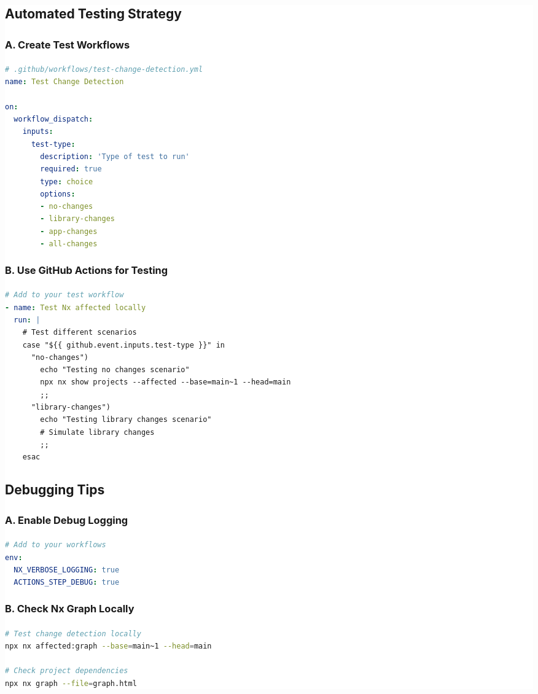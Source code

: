 ## Automated Testing Strategy

### A. Create Test Workflows
```yaml
# .github/workflows/test-change-detection.yml
name: Test Change Detection

on:
  workflow_dispatch:
    inputs:
      test-type:
        description: 'Type of test to run'
        required: true
        type: choice
        options:
        - no-changes
        - library-changes
        - app-changes
        - all-changes
```

### B. Use GitHub Actions for Testing
```yaml
# Add to your test workflow
- name: Test Nx affected locally
  run: |
    # Test different scenarios
    case "${{ github.event.inputs.test-type }}" in
      "no-changes")
        echo "Testing no changes scenario"
        npx nx show projects --affected --base=main~1 --head=main
        ;;
      "library-changes")
        echo "Testing library changes scenario"
        # Simulate library changes
        ;;
    esac
```

## Debugging Tips

### A. Enable Debug Logging
```yaml
# Add to your workflows
env:
  NX_VERBOSE_LOGGING: true
  ACTIONS_STEP_DEBUG: true
```

### B. Check Nx Graph Locally
```bash
# Test change detection locally
npx nx affected:graph --base=main~1 --head=main

# Check project dependencies
npx nx graph --file=graph.html
```
